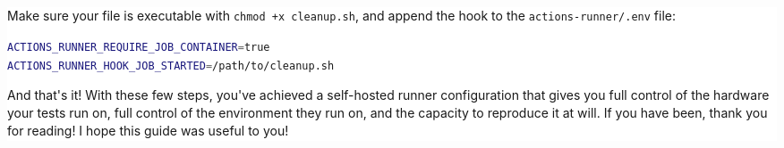 Make sure your file is executable with `chmod +x cleanup.sh`, and append the hook to the `actions-runner/.env`
file:

```bash
ACTIONS_RUNNER_REQUIRE_JOB_CONTAINER=true
ACTIONS_RUNNER_HOOK_JOB_STARTED=/path/to/cleanup.sh
```

And that's it! With these few steps, you've achieved a self-hosted runner configuration that gives you full
control of the hardware your tests run on, full control of the environment they run on, and the capacity to
reproduce it at will. If you have been, thank you for reading! I hope this guide was useful to you!
